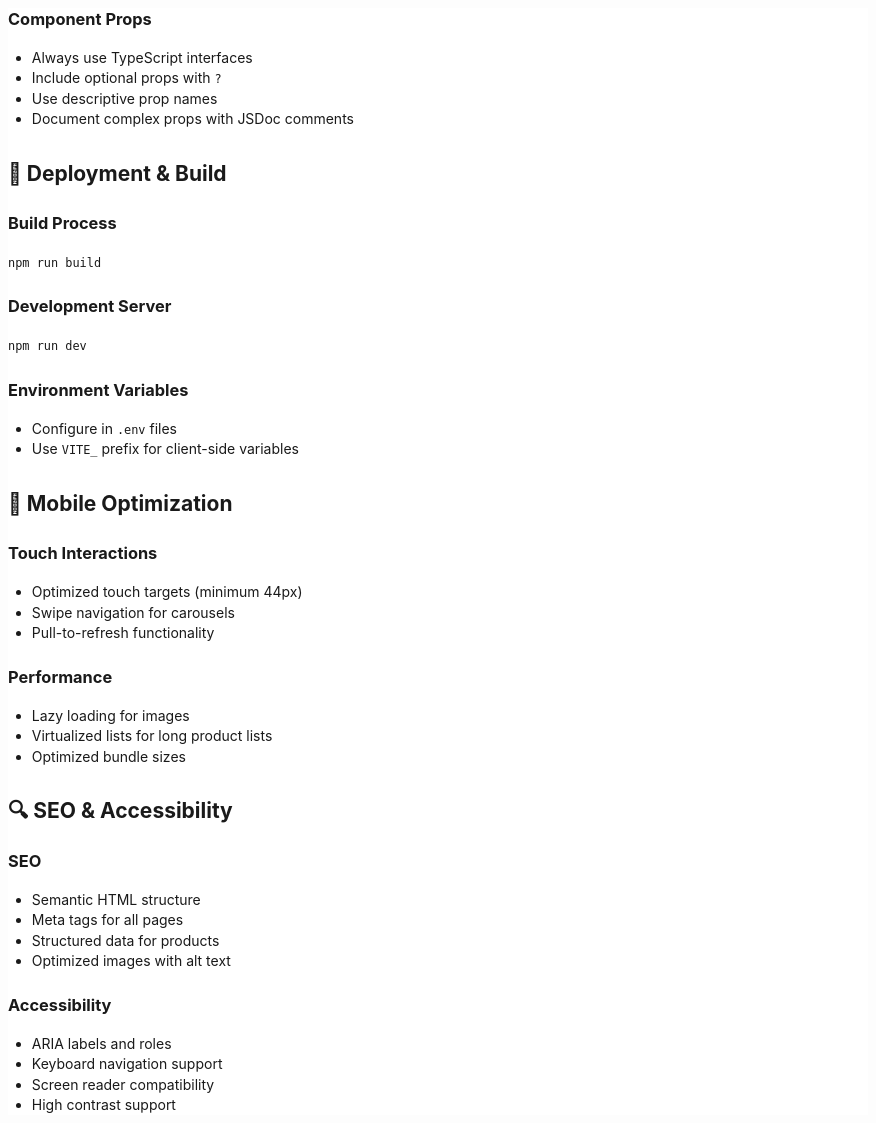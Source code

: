 ### Component Props
- Always use TypeScript interfaces
- Include optional props with `?`
- Use descriptive prop names
- Document complex props with JSDoc comments

## 🚀 Deployment & Build

### Build Process
```bash
npm run build
```

### Development Server
```bash
npm run dev
```

### Environment Variables
- Configure in `.env` files
- Use `VITE_` prefix for client-side variables

## 📱 Mobile Optimization

### Touch Interactions
- Optimized touch targets (minimum 44px)
- Swipe navigation for carousels
- Pull-to-refresh functionality

### Performance
- Lazy loading for images
- Virtualized lists for long product lists
- Optimized bundle sizes

## 🔍 SEO & Accessibility

### SEO
- Semantic HTML structure
- Meta tags for all pages
- Structured data for products
- Optimized images with alt text

### Accessibility
- ARIA labels and roles
- Keyboard navigation support
- Screen reader compatibility
- High contrast support
